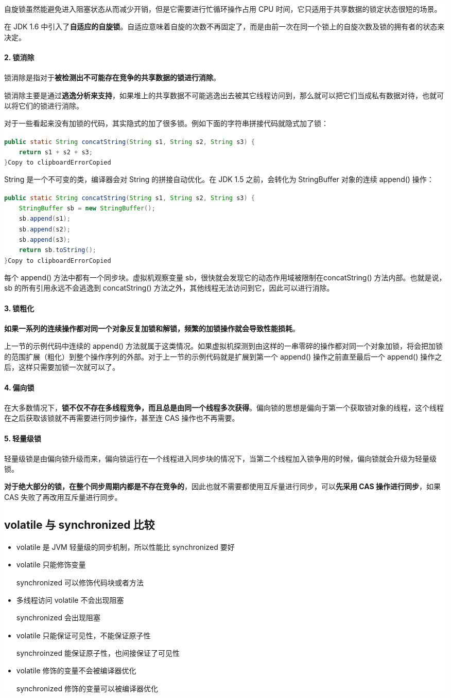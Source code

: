 自旋锁虽然能避免进入阻塞状态从而减少开销，但是它需要进行忙循环操作占用 CPU 时间，它只适用于共享数据的锁定状态很短的场景。

在 JDK 1.6 中引入了**自适应的自旋锁**。自适应意味着自旋的次数不再固定了，而是由前一次在同一个锁上的自旋次数及锁的拥有者的状态来决定。

#### 2. 锁消除

锁消除是指对于**被检测出不可能存在竞争的共享数据的锁进行消除**。

锁消除主要是通过**逃逸分析来支持**，如果堆上的共享数据不可能逃逸出去被其它线程访问到，那么就可以把它们当成私有数据对待，也就可以将它们的锁进行消除。

对于一些看起来没有加锁的代码，其实隐式的加了很多锁。例如下面的字符串拼接代码就隐式加了锁：

```java
public static String concatString(String s1, String s2, String s3) {
    return s1 + s2 + s3;
}Copy to clipboardErrorCopied
```

String 是一个不可变的类，编译器会对 String 的拼接自动优化。在 JDK 1.5 之前，会转化为 StringBuffer 对象的连续 append() 操作：

```java
public static String concatString(String s1, String s2, String s3) {
    StringBuffer sb = new StringBuffer();
    sb.append(s1);
    sb.append(s2);
    sb.append(s3);
    return sb.toString();
}Copy to clipboardErrorCopied
```

每个 append() 方法中都有一个同步块。虚拟机观察变量 sb，很快就会发现它的动态作用域被限制在concatString() 方法内部。也就是说，sb 的所有引用永远不会逃逸到 concatString() 方法之外，其他线程无法访问到它，因此可以进行消除。

#### 3. 锁粗化

**如果一系列的连续操作都对同一个对象反复加锁和解锁，频繁的加锁操作就会导致性能损耗**。

上一节的示例代码中连续的 append() 方法就属于这类情况。如果虚拟机探测到由这样的一串零碎的操作都对同一个对象加锁，将会把加锁的范围扩展（粗化）到整个操作序列的外部。对于上一节的示例代码就是扩展到第一个 append() 操作之前直至最后一个 append() 操作之后，这样只需要加锁一次就可以了。

#### 4. 偏向锁

在大多数情况下，**锁不仅不存在多线程竞争，而且总是由同一个线程多次获得**。偏向锁的思想是偏向于第一个获取锁对象的线程，这个线程在之后获取该锁就不再需要进行同步操作，甚至连 CAS 操作也不再需要。

#### 5. 轻量级锁

轻量级锁是由偏向锁升级而来，偏向锁运行在一个线程进入同步块的情况下，当第二个线程加入锁争用的时候，偏向锁就会升级为轻量级锁。

**对于绝大部分的锁，在整个同步周期内都是不存在竞争的**，因此也就不需要都使用互斥量进行同步，可以**先采用 CAS 操作进行同步**，如果 CAS 失败了再改用互斥量进行同步。

## volatile 与 synchronized 比较

- volatile 是 JVM 轻量级的同步机制，所以性能比 synchronized 要好

- volatile 只能修饰变量

  synchronized 可以修饰代码块或者方法

- 多线程访问 volatile 不会出现阻塞

  synchronized 会出现阻塞

- volatile 只能保证可见性，不能保证原子性

  synchroinzed 能保证原子性，也间接保证了可见性

- volatile 修饰的变量不会被编译器优化

  synchronized 修饰的变量可以被编译器优化